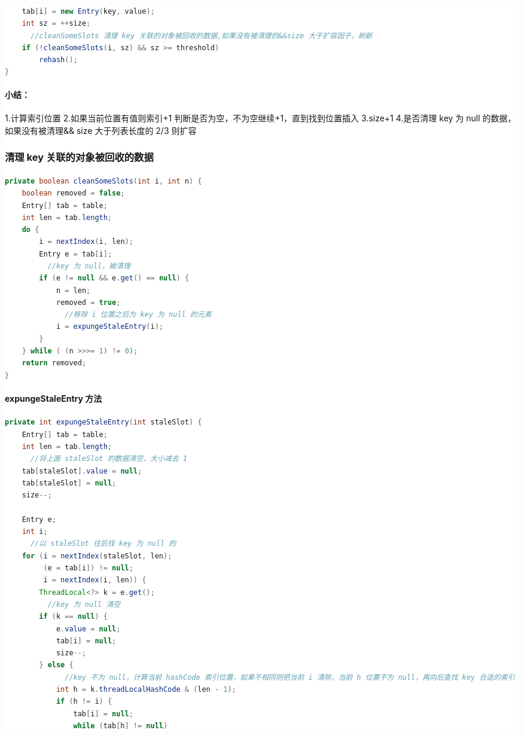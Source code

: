 ``` java
    tab[i] = new Entry(key, value);
    int sz = ++size;
	  //cleanSomeSlots 清理 key 关联的对象被回收的数据,如果没有被清理的&&size 大于扩容因子，刷新
    if (!cleanSomeSlots(i, sz) && sz >= threshold)
        rehash();
}
```
#### 小结：

1.计算索引位置
2.如果当前位置有值则索引+1 判断是否为空，不为空继续+1，直到找到位置插入
3.size+1
4.是否清理 key 为 null 的数据，如果没有被清理&& size 大于列表长度的 2/3 则扩容

### 清理 key 关联的对象被回收的数据

``` java
private boolean cleanSomeSlots(int i, int n) {
    boolean removed = false;
    Entry[] tab = table;
    int len = tab.length;
    do {
        i = nextIndex(i, len);
        Entry e = tab[i];
		  //key 为 null，被清理
        if (e != null && e.get() == null) {
            n = len;
            removed = true;
			  //移除 i 位置之后为 key 为 null 的元素
            i = expungeStaleEntry(i);
        }
    } while ( (n >>>= 1) != 0);
    return removed;
}
```
#### expungeStaleEntry 方法

``` java
private int expungeStaleEntry(int staleSlot) {
    Entry[] tab = table;
    int len = tab.length;
	  //将上面 staleSlot 的数据清空，大小减去 1
    tab[staleSlot].value = null;
    tab[staleSlot] = null;
    size--;

    Entry e;
    int i;
	  //以 staleSlot 往后找 key 为 null 的
    for (i = nextIndex(staleSlot, len);
         (e = tab[i]) != null;
         i = nextIndex(i, len)) {
        ThreadLocal<?> k = e.get();
		  //key 为 null 清空
        if (k == null) {
            e.value = null;
            tab[i] = null;
            size--;
        } else {
			  //key 不为 null，计算当前 hashCode 索引位置，如果不相同则把当前 i 清除，当前 h 位置不为 null，再向后查找 key 合适的索引
            int h = k.threadLocalHashCode & (len - 1);
            if (h != i) {
                tab[i] = null;
                while (tab[h] != null)
```